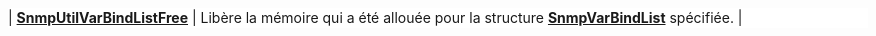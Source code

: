 | [**SnmpUtilVarBindListFree**](/windows/desktop/api/Snmp/nf-snmp-snmputilvarbindlistfree) | Libère la mémoire qui a été allouée pour la structure [**SnmpVarBindList**](/windows/desktop/api/Snmp/ns-snmp-snmpvarbindlist) spécifiée.                                                    |



 

 

 